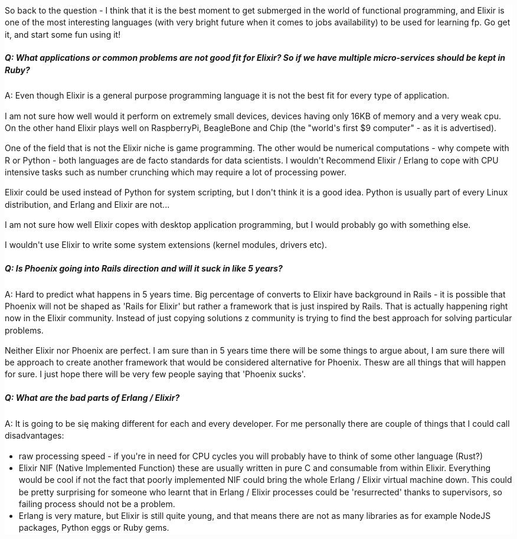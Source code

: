 So back to the question - I think that it is the best moment to get submerged in the world of functional programming, and Elixir is one of the most interesting languages (with very bright future when it comes to jobs availability) to be used for learning fp. Go get it, and start some fun using it! 


##### Q: What applications or common problems are not good fit for Elixir? So if we have multiple micro-services should be kept in Ruby?

A: Even though Elixir is a general purpose programming language it is not the best fit for every type of application. 

I am not sure how well would it perform on extremely small devices, devices having only 16KB of memory and a very weak cpu. On the other hand Elixir plays well on RaspberryPi, BeagleBone and Chip (the "world's first $9 computer" - as it is advertised). 

One of the field that is not the Elixir niche is game programming. The other would be numerical computations - why compete with R or Python - both languages are de facto standards for data scientists. I wouldn't Recommend Elixir / Erlang to cope with CPU intensive tasks such as number crunching which may require a lot of processing power. 

Elixir could be used instead of Python for system scripting, but I don't think it is a good idea. Python is usually part of every Linux distribution, and Erlang and Elixir are not... 

I am not sure how well Elixir copes with desktop application programming, but I would probably go with something else. 

I wouldn't use Elixir to write some system extensions (kernel modules, drivers etc). 


##### Q: Is Phoenix going into Rails direction and will it suck in like 5 years?

A: Hard to predict what happens in 5 years time. Big percentage of converts to Elixir have background in Rails - it is possible that Phoenix will not be shaped as 'Rails for Elixir' but rather a framework that is just inspired by Rails. That is actually happening right now in the Elixir community. Instead of just copying solutions z community is trying to find the best approach for solving particular problems. 

Neither Elixir nor Phoenix are perfect. I am sure than in 5 years time there will be some things to argue about, I am sure there will be approach to create another framework that would be considered alternative for Phoenix. Thesw are all things that will happen for sure. I just hope there will be very few people saying that 'Phoenix sucks'. 


##### Q: What are the bad parts of Erlang / Elixir?

A: It is going to be się making different for each and every developer. For me personally there are couple of things that I could call disadvantages:
- raw processing speed - if you're in need for CPU cycles you will probably have to think of some other language (Rust?) 
- Elixir NIF (Native Implemented Function) these are usually written in pure C and consumable from within Elixir. Everything would be cool if not the fact that poorly implemented NIF could bring the whole Erlang / Elixir virtual machine down. This could be pretty surprising for someone who learnt that in Erlang / Elixir processes could be 'resurrected' thanks to supervisors, so failing process should not be a problem.
- Erlang is very mature, but Elixir is still quite young, and that means there are not as many libraries as for example NodeJS packages, Python eggs or Ruby gems. 
